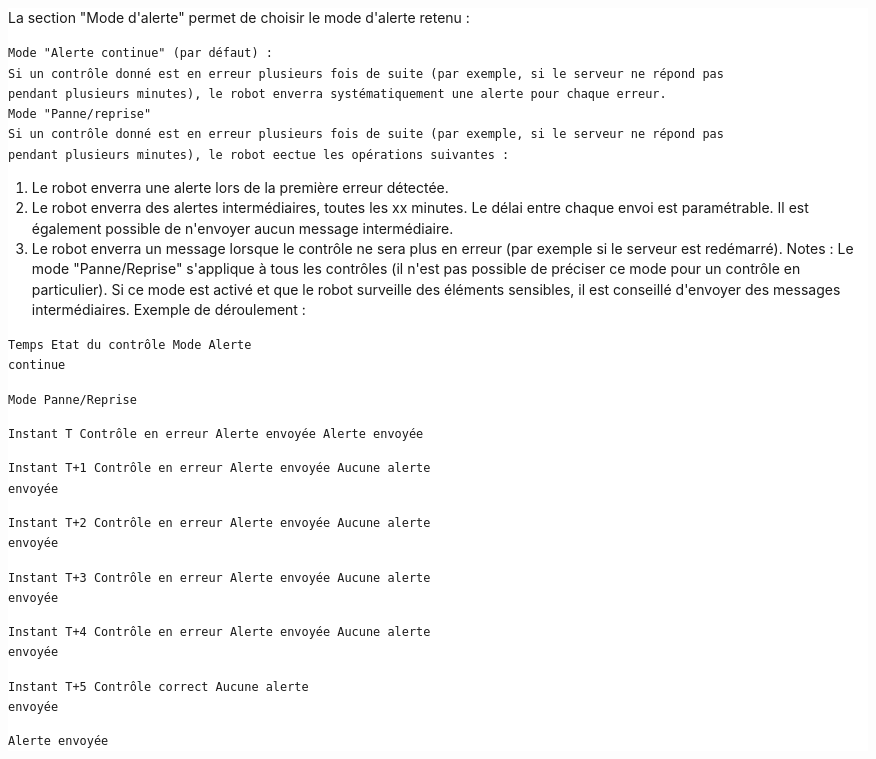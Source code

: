 La section "Mode d'alerte" permet de choisir le mode d'alerte retenu :

```
Mode "Alerte continue" (par défaut) :
Si un contrôle donné est en erreur plusieurs fois de suite (par exemple, si le serveur ne répond pas
pendant plusieurs minutes), le robot enverra systématiquement une alerte pour chaque erreur.
Mode "Panne/reprise"
Si un contrôle donné est en erreur plusieurs fois de suite (par exemple, si le serveur ne répond pas
pendant plusieurs minutes), le robot eectue les opérations suivantes :
```
1. Le robot enverra une alerte lors de la première erreur détectée.
2. Le robot enverra des alertes intermédiaires, toutes les xx minutes. Le délai entre chaque envoi est
paramétrable.
Il est également possible de n'envoyer aucun message intermédiaire.
3. Le robot enverra un message lorsque le contrôle ne sera plus en erreur (par exemple si le serveur est
redémarré).
Notes :
    Le mode "Panne/Reprise" s'applique à tous les contrôles (il n'est pas possible de préciser ce mode
    pour un contrôle en particulier).
    Si ce mode est activé et que le robot surveille des éléments sensibles, il est conseillé d'envoyer des
    messages intermédiaires.
    Exemple de déroulement :

```
Temps Etat du contrôle Mode Alerte
continue
```
```
Mode Panne/Reprise
```
```
Instant T Contrôle en erreur Alerte envoyée Alerte envoyée
```
```
Instant T+1 Contrôle en erreur Alerte envoyée Aucune alerte
envoyée
```
```
Instant T+2 Contrôle en erreur Alerte envoyée Aucune alerte
envoyée
```
```
Instant T+3 Contrôle en erreur Alerte envoyée Aucune alerte
envoyée
```
```
Instant T+4 Contrôle en erreur Alerte envoyée Aucune alerte
envoyée
```
```
Instant T+5 Contrôle correct Aucune alerte
envoyée
```
```
Alerte envoyée
```
